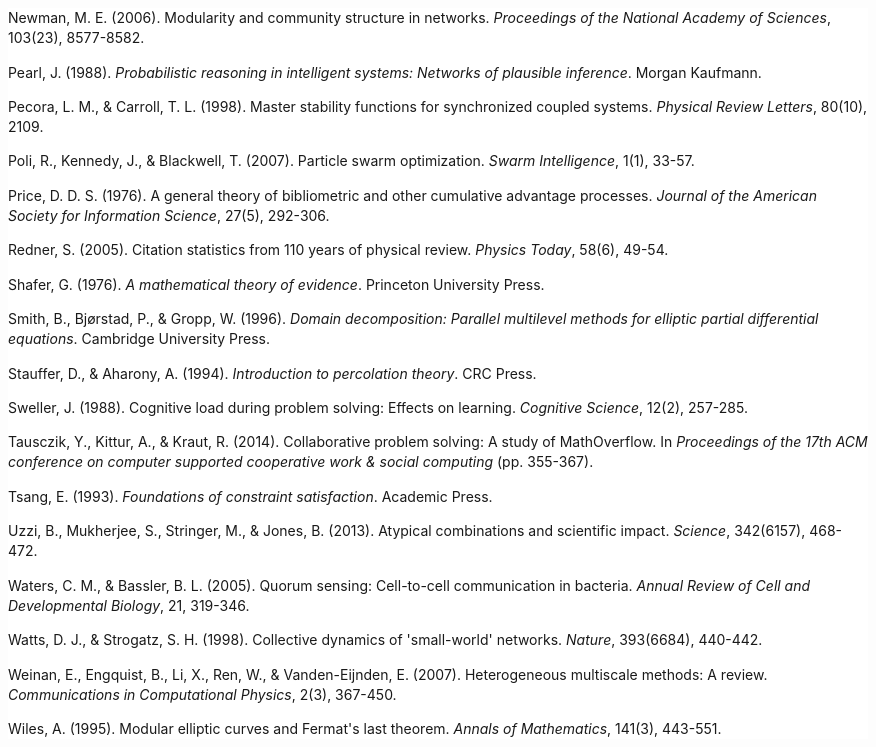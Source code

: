 Newman, M. E. (2006). Modularity and community structure in networks. *Proceedings of the National Academy of Sciences*, 103(23), 8577-8582.

Pearl, J. (1988). *Probabilistic reasoning in intelligent systems: Networks of plausible inference*. Morgan Kaufmann.

Pecora, L. M., & Carroll, T. L. (1998). Master stability functions for synchronized coupled systems. *Physical Review Letters*, 80(10), 2109.

Poli, R., Kennedy, J., & Blackwell, T. (2007). Particle swarm optimization. *Swarm Intelligence*, 1(1), 33-57.

Price, D. D. S. (1976). A general theory of bibliometric and other cumulative advantage processes. *Journal of the American Society for Information Science*, 27(5), 292-306.

Redner, S. (2005). Citation statistics from 110 years of physical review. *Physics Today*, 58(6), 49-54.

Shafer, G. (1976). *A mathematical theory of evidence*. Princeton University Press.

Smith, B., Bjørstad, P., & Gropp, W. (1996). *Domain decomposition: Parallel multilevel methods for elliptic partial differential equations*. Cambridge University Press.

Stauffer, D., & Aharony, A. (1994). *Introduction to percolation theory*. CRC Press.

Sweller, J. (1988). Cognitive load during problem solving: Effects on learning. *Cognitive Science*, 12(2), 257-285.

Tausczik, Y., Kittur, A., & Kraut, R. (2014). Collaborative problem solving: A study of MathOverflow. In *Proceedings of the 17th ACM conference on computer supported cooperative work & social computing* (pp. 355-367).

Tsang, E. (1993). *Foundations of constraint satisfaction*. Academic Press.

Uzzi, B., Mukherjee, S., Stringer, M., & Jones, B. (2013). Atypical combinations and scientific impact. *Science*, 342(6157), 468-472.

Waters, C. M., & Bassler, B. L. (2005). Quorum sensing: Cell-to-cell communication in bacteria. *Annual Review of Cell and Developmental Biology*, 21, 319-346.

Watts, D. J., & Strogatz, S. H. (1998). Collective dynamics of 'small-world' networks. *Nature*, 393(6684), 440-442.

Weinan, E., Engquist, B., Li, X., Ren, W., & Vanden-Eijnden, E. (2007). Heterogeneous multiscale methods: A review. *Communications in Computational Physics*, 2(3), 367-450.

Wiles, A. (1995). Modular elliptic curves and Fermat's last theorem. *Annals of Mathematics*, 141(3), 443-551.